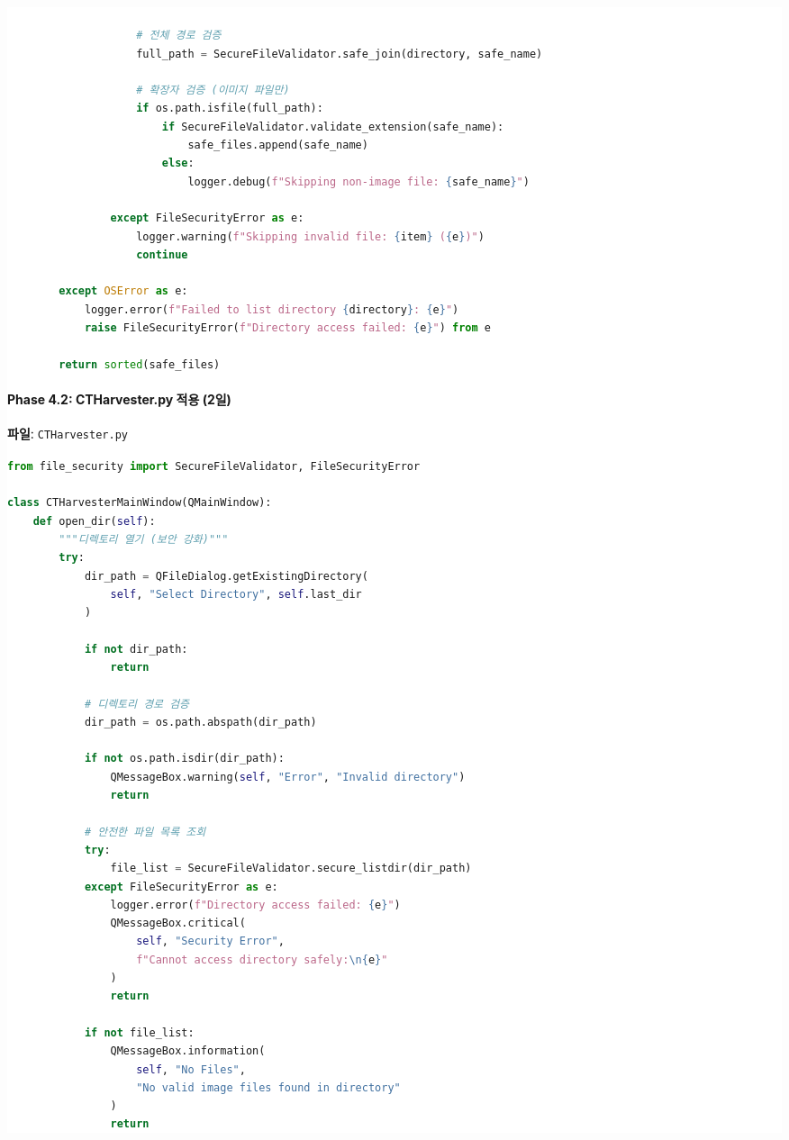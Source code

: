```python

                    # 전체 경로 검증
                    full_path = SecureFileValidator.safe_join(directory, safe_name)

                    # 확장자 검증 (이미지 파일만)
                    if os.path.isfile(full_path):
                        if SecureFileValidator.validate_extension(safe_name):
                            safe_files.append(safe_name)
                        else:
                            logger.debug(f"Skipping non-image file: {safe_name}")

                except FileSecurityError as e:
                    logger.warning(f"Skipping invalid file: {item} ({e})")
                    continue

        except OSError as e:
            logger.error(f"Failed to list directory {directory}: {e}")
            raise FileSecurityError(f"Directory access failed: {e}") from e

        return sorted(safe_files)
```

#### Phase 4.2: CTHarvester.py 적용 (2일)

**파일**: `CTHarvester.py`

```python
from file_security import SecureFileValidator, FileSecurityError

class CTHarvesterMainWindow(QMainWindow):
    def open_dir(self):
        """디렉토리 열기 (보안 강화)"""
        try:
            dir_path = QFileDialog.getExistingDirectory(
                self, "Select Directory", self.last_dir
            )

            if not dir_path:
                return

            # 디렉토리 경로 검증
            dir_path = os.path.abspath(dir_path)

            if not os.path.isdir(dir_path):
                QMessageBox.warning(self, "Error", "Invalid directory")
                return

            # 안전한 파일 목록 조회
            try:
                file_list = SecureFileValidator.secure_listdir(dir_path)
            except FileSecurityError as e:
                logger.error(f"Directory access failed: {e}")
                QMessageBox.critical(
                    self, "Security Error",
                    f"Cannot access directory safely:\n{e}"
                )
                return

            if not file_list:
                QMessageBox.information(
                    self, "No Files",
                    "No valid image files found in directory"
                )
                return
```